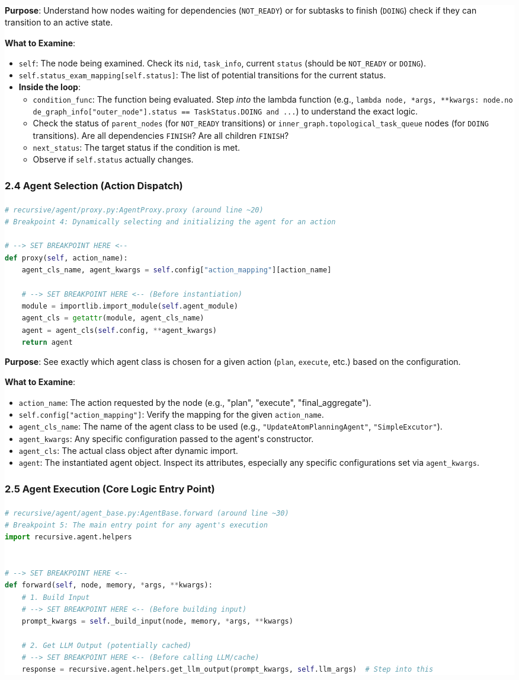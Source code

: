 **Purpose**: Understand how nodes waiting for dependencies (`NOT_READY`) or for subtasks to finish (`DOING`) check if they can transition to an active state.

**What to Examine**:

- `self`: The node being examined. Check its `nid`, `task_info`, current `status` (should be `NOT_READY` or `DOING`).
- `self.status_exam_mapping[self.status]`: The list of potential transitions for the current status.
- **Inside the loop**:
  - `condition_func`: The function being evaluated. Step _into_ the lambda function (e.g., `lambda node, *args, **kwargs: node.node_graph_info["outer_node"].status == TaskStatus.DOING and ...`) to understand the exact logic.
  - Check the status of `parent_nodes` (for `NOT_READY` transitions) or `inner_graph.topological_task_queue` nodes (for `DOING` transitions). Are all dependencies `FINISH`? Are all children `FINISH`?
  - `next_status`: The target status if the condition is met.
  - Observe if `self.status` actually changes.

### 2.4 Agent Selection (Action Dispatch)

```python
# recursive/agent/proxy.py:AgentProxy.proxy (around line ~20)
# Breakpoint 4: Dynamically selecting and initializing the agent for an action

# --> SET BREAKPOINT HERE <--
def proxy(self, action_name):
    agent_cls_name, agent_kwargs = self.config["action_mapping"][action_name]

    # --> SET BREAKPOINT HERE <-- (Before instantiation)
    module = importlib.import_module(self.agent_module)
    agent_cls = getattr(module, agent_cls_name)
    agent = agent_cls(self.config, **agent_kwargs)
    return agent
```

**Purpose**: See exactly which agent class is chosen for a given action (`plan`, `execute`, etc.) based on the configuration.

**What to Examine**:

- `action_name`: The action requested by the node (e.g., "plan", "execute", "final_aggregate").
- `self.config["action_mapping"]`: Verify the mapping for the given `action_name`.
- `agent_cls_name`: The name of the agent class to be used (e.g., `"UpdateAtomPlanningAgent"`, `"SimpleExcutor"`).
- `agent_kwargs`: Any specific configuration passed to the agent's constructor.
- `agent_cls`: The actual class object after dynamic import.
- `agent`: The instantiated agent object. Inspect its attributes, especially any specific configurations set via `agent_kwargs`.

### 2.5 Agent Execution (Core Logic Entry Point)

```python
# recursive/agent/agent_base.py:AgentBase.forward (around line ~30)
# Breakpoint 5: The main entry point for any agent's execution
import recursive.agent.helpers


# --> SET BREAKPOINT HERE <--
def forward(self, node, memory, *args, **kwargs):
    # 1. Build Input
    # --> SET BREAKPOINT HERE <-- (Before building input)
    prompt_kwargs = self._build_input(node, memory, *args, **kwargs)

    # 2. Get LLM Output (potentially cached)
    # --> SET BREAKPOINT HERE <-- (Before calling LLM/cache)
    response = recursive.agent.helpers.get_llm_output(prompt_kwargs, self.llm_args)  # Step into this
```